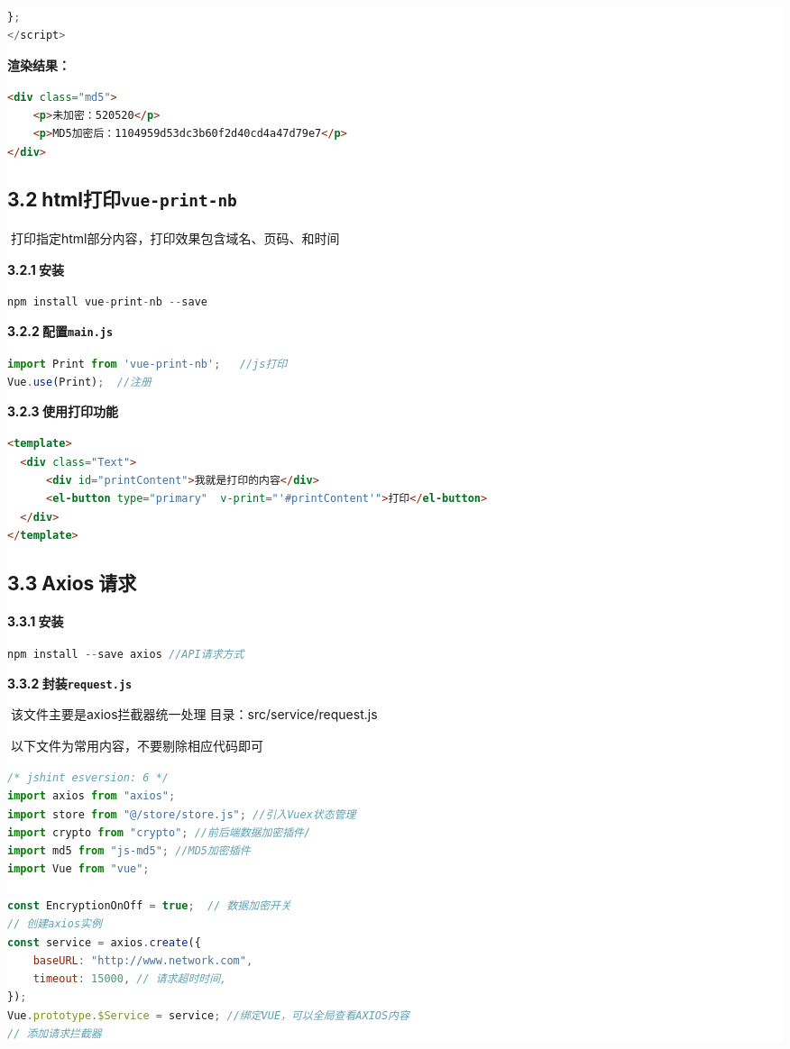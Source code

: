```js
};
</script>
```

 **渲染结果：**

```html
<div class="md5">
    <p>未加密：520520</p>
    <p>MD5加密后：1104959d53dc3b60f2d40cd4a47d79e7</p>
</div>
```

## 3.2	html打印`vue-print-nb` 

​	打印指定html部分内容，打印效果包含域名、页码、和时间

**3.2.1	安装**

```js
npm install vue-print-nb --save
```

**3.2.2	配置`main.js`**

```js
import Print from 'vue-print-nb';   //js打印
Vue.use(Print);  //注册
```

**3.2.3	使用打印功能**

```html
<template>
  <div class="Text">
      <div id="printContent">我就是打印的内容</div>
      <el-button type="primary"  v-print="'#printContent'">打印</el-button>
  </div>
</template>
```

## 3.3	Axios 请求

**3.3.1	安装**

``` js
npm install --save axios //API请求方式
```

**3.3.2	封装`request.js`**

​	该文件主要是axios拦截器统一处理 目录：src/service/request.js

​	以下文件为常用内容，不要剔除相应代码即可

```js
/* jshint esversion: 6 */
import axios from "axios";
import store from "@/store/store.js"; //引入Vuex状态管理
import crypto from "crypto"; //前后端数据加密插件/
import md5 from "js-md5"; //MD5加密插件
import Vue from "vue";

const EncryptionOnOff = true;  // 数据加密开关
// 创建axios实例
const service = axios.create({
    baseURL: "http://www.network.com",
    timeout: 15000, // 请求超时时间,
});
Vue.prototype.$Service = service; //绑定VUE，可以全局查看AXIOS内容
// 添加请求拦截器
```